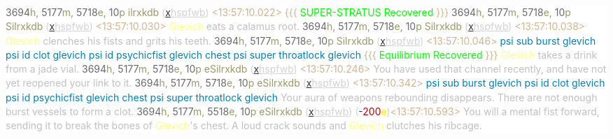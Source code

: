 </font><font color="#696969">3694</font><font color="#999966">h, </font><font color="#696969">5177</font><font color="#999966">m, </font><font color="#696969">5718</font><font color="#999966">e, </font><font color="#696969">10</font><font color="#999966">p ilrxkdb</font><font color="#D2D2D2"> (</font><font color="#333333"><u>x</u></font><font color="#D2D2D2"><u>h</u><u>s</u><u>p</u><u>f</u><u>w</u><u>b</u>) </font><font color="#D2B48C">&lt;13:57:10.022&gt; 
          {{{ </font><font color="#00FF00">SUPER-STRATUS Recovered</font><font color="#D2B48C"> }}}
</font><font color="#696969">3694</font><font color="#999966">h, </font><font color="#696969">5177</font><font color="#999966">m, </font><font color="#696969">5718</font><font color="#999966">e, </font><font color="#696969">10</font><font color="#999966">p Silrxkdb</font><font color="#D2D2D2"> (</font><font color="#333333"><u>x</u></font><font color="#D2D2D2"><u>h</u><u>s</u><u>p</u><u>f</u><u>w</u><u>b</u>) </font><font color="#D2B48C">&lt;13:57:10.030&gt; 
</font><font color="#FFFF80">Glevich</font><font color="#C0C0C0"> eats a calamus root.
</font><font color="#696969">3694</font><font color="#999966">h, </font><font color="#696969">5177</font><font color="#999966">m, </font><font color="#696969">5718</font><font color="#999966">e, </font><font color="#696969">10</font><font color="#999966">p Silrxkdb</font><font color="#D2D2D2"> (</font><font color="#333333"><u>x</u></font><font color="#D2D2D2"><u>h</u><u>s</u><u>p</u><u>f</u><u>w</u><u>b</u>) </font><font color="#D2B48C">&lt;13:57:10.038&gt; 
</font><font color="#FFFF80">Glevich</font><font color="#C0C0C0"> clenches his fists and grits his teeth.
</font><font color="#696969">3694</font><font color="#999966">h, </font><font color="#696969">5177</font><font color="#999966">m, </font><font color="#696969">5718</font><font color="#999966">e, </font><font color="#696969">10</font><font color="#999966">p Silrxkdb</font><font color="#D2D2D2"> (</font><font color="#333333"><u>x</u></font><font color="#D2D2D2"><u>h</u><u>s</u><u>p</u><u>f</u><u>w</u><u>b</u>) </font><font color="#D2B48C">&lt;13:57:10.046&gt; 
</font><font color="#0080C0">psi sub burst glevich
psi id clot glevich
psi id psychicfist glevich chest
psi super throatlock glevich
</font><font color="#D2B48C">          {{{ </font><font color="#00FF00">Equilibrium Recovered</font><font color="#D2B48C"> }}}
</font><font color="#FFFF80">Glevich</font><font color="#C0C0C0"> takes a drink from a jade vial.
</font><font color="#696969">3694</font><font color="#999966">h, </font><font color="#696969">5177</font><font color="#999966">m, </font><font color="#696969">5718</font><font color="#999966">e, </font><font color="#696969">10</font><font color="#999966">p eSilrxkdb</font><font color="#D2D2D2"> (</font><font color="#333333"><u>x</u></font><font color="#D2D2D2"><u>h</u><u>s</u><u>p</u><u>f</u><u>w</u><u>b</u>) </font><font color="#D2B48C">&lt;13:57:10.246&gt; 
</font><font color="#C0C0C0">You have used that channel recently, and have not yet reopened your link to it.
</font><font color="#696969">3694</font><font color="#999966">h, </font><font color="#696969">5177</font><font color="#999966">m, </font><font color="#696969">5718</font><font color="#999966">e, </font><font color="#696969">10</font><font color="#999966">p eSilrxkdb</font><font color="#D2D2D2"> (</font><font color="#333333"><u>x</u></font><font color="#D2D2D2"><u>h</u><u>s</u><u>p</u><u>f</u><u>w</u><u>b</u>) </font><font color="#D2B48C">&lt;13:57:10.342&gt; 
</font><font color="#0080C0">psi sub burst glevich
psi id clot glevich
psi id psychicfist glevich chest
psi super throatlock glevich
</font><font color="#C0C0C0">Your aura of weapons rebounding disappears.
There are not enough burst vessels to form a clot.
</font><font color="#696969">3694</font><font color="#999966">h, </font><font color="#696969">5177</font><font color="#999966">m, </font><font color="#696969">5518</font><font color="#999966">e, </font><font color="#696969">10</font><font color="#999966">p eSilrxkdb</font><font color="#D2D2D2"> (</font><font color="#333333"><u>x</u></font><font color="#D2D2D2"><u>h</u><u>s</u><u>p</u><u>f</u><u>w</u><u>b</u>) (</font><font color="#C20000">-200</font><font color="#FFEA00">e</font><font color="#D2D2D2">)</font><font color="#D2B48C">&lt;13:57:10.593&gt; 
</font><font color="#C0C0C0">You will a mental fist forward, sending it to break the bones of </font><font color="#FFFF80">Glevich</font><font color="#C0C0C0">'s 
chest.
A loud crack sounds and </font><font color="#FFFF80">Glevich</font><font color="#C0C0C0"> clutches his ribcage.